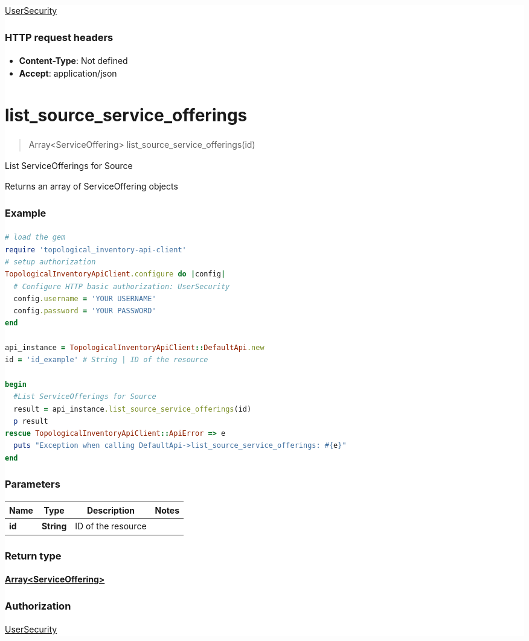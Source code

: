 [UserSecurity](../README.md#UserSecurity)

### HTTP request headers

 - **Content-Type**: Not defined
 - **Accept**: application/json



# **list_source_service_offerings**
> Array&lt;ServiceOffering&gt; list_source_service_offerings(id)

List ServiceOfferings for Source

Returns an array of ServiceOffering objects

### Example
```ruby
# load the gem
require 'topological_inventory-api-client'
# setup authorization
TopologicalInventoryApiClient.configure do |config|
  # Configure HTTP basic authorization: UserSecurity
  config.username = 'YOUR USERNAME'
  config.password = 'YOUR PASSWORD'
end

api_instance = TopologicalInventoryApiClient::DefaultApi.new
id = 'id_example' # String | ID of the resource

begin
  #List ServiceOfferings for Source
  result = api_instance.list_source_service_offerings(id)
  p result
rescue TopologicalInventoryApiClient::ApiError => e
  puts "Exception when calling DefaultApi->list_source_service_offerings: #{e}"
end
```

### Parameters

Name | Type | Description  | Notes
------------- | ------------- | ------------- | -------------
 **id** | **String**| ID of the resource | 

### Return type

[**Array&lt;ServiceOffering&gt;**](ServiceOffering.md)

### Authorization

[UserSecurity](../README.md#UserSecurity)
